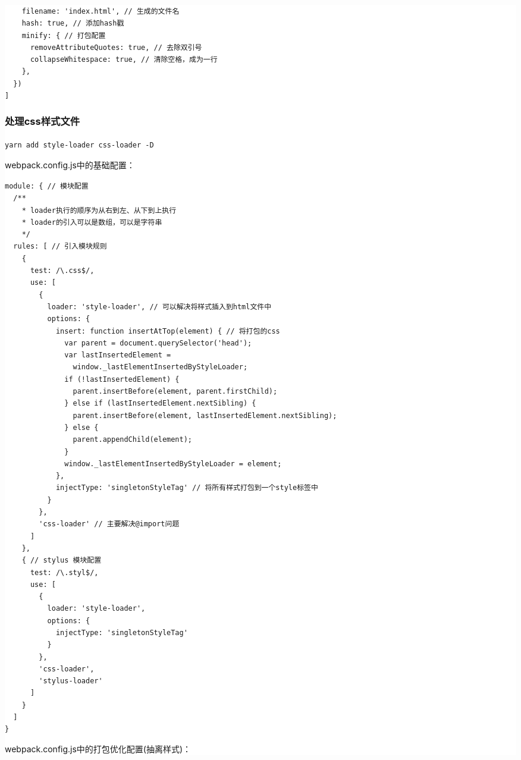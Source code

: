 ```
    filename: 'index.html', // 生成的文件名
    hash: true, // 添加hash戳
    minify: { // 打包配置
      removeAttributeQuotes: true, // 去除双引号
      collapseWhitespace: true, // 清除空格，成为一行
    },
  })
]
```
### 处理css样式文件
```
yarn add style-loader css-loader -D
```
webpack.config.js中的基础配置：
```
module: { // 模块配置
  /**
    * loader执行的顺序为从右到左、从下到上执行
    * loader的引入可以是数组，可以是字符串
    */
  rules: [ // 引入模块规则
    {
      test: /\.css$/,
      use: [
        {
          loader: 'style-loader', // 可以解决将样式插入到html文件中
          options: { 
            insert: function insertAtTop(element) { // 将打包的css
              var parent = document.querySelector('head');
              var lastInsertedElement =
                window._lastElementInsertedByStyleLoader;
              if (!lastInsertedElement) {
                parent.insertBefore(element, parent.firstChild);
              } else if (lastInsertedElement.nextSibling) {
                parent.insertBefore(element, lastInsertedElement.nextSibling);
              } else {
                parent.appendChild(element);
              }
              window._lastElementInsertedByStyleLoader = element;
            },
            injectType: 'singletonStyleTag' // 将所有样式打包到一个style标签中
          }
        }, 
        'css-loader' // 主要解决@import问题
      ]
    },
    { // stylus 模块配置
      test: /\.styl$/,
      use: [
        {
          loader: 'style-loader',
          options: {
            injectType: 'singletonStyleTag'
          }
        }, 
        'css-loader',
        'stylus-loader'
      ]
    }
  ]
}
```
webpack.config.js中的打包优化配置(抽离样式)：